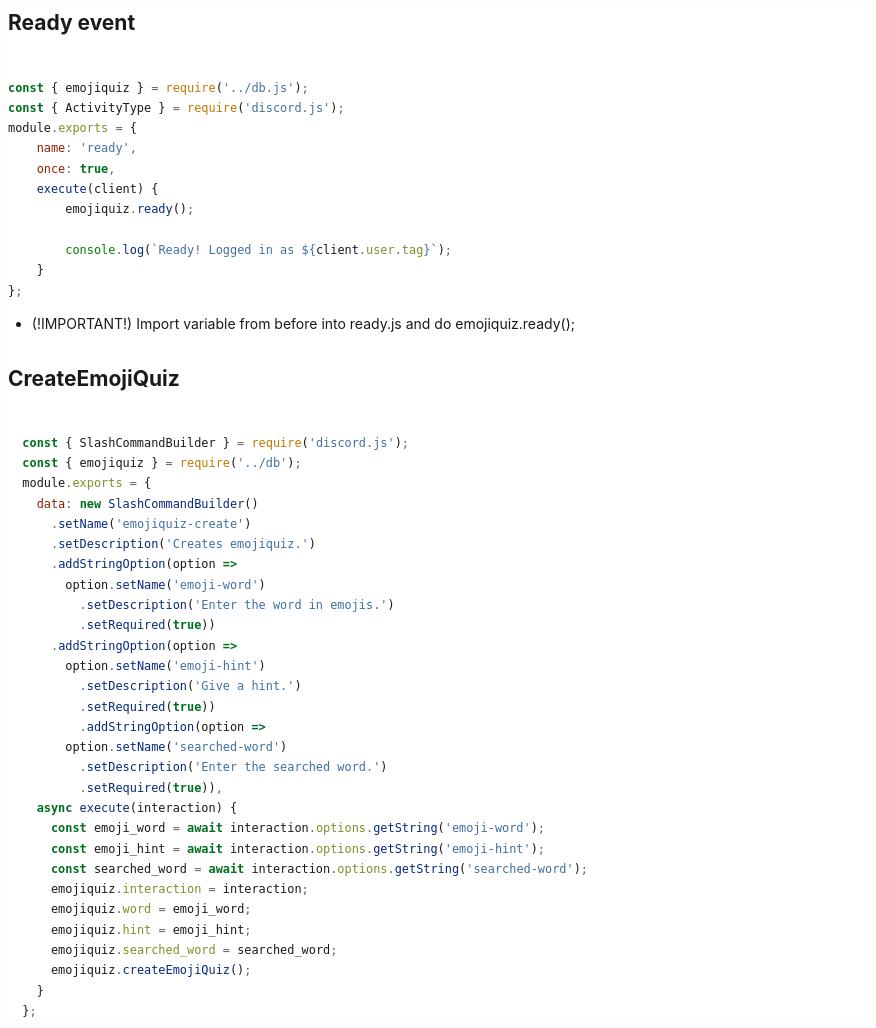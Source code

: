 <h2>Ready event</h2>

```javascript

const { emojiquiz } = require('../db.js');
const { ActivityType } = require('discord.js');
module.exports = {
	name: 'ready',
	once: true,
	execute(client) {
		emojiquiz.ready();

		console.log(`Ready! Logged in as ${client.user.tag}`);
	}
};

```

<ul>
  <li>(!IMPORTANT!) Import variable from before into ready.js and do emojiquiz.ready();</li>
</ul>

<h2>CreateEmojiQuiz</h2>

```javascript

  const { SlashCommandBuilder } = require('discord.js');
  const { emojiquiz } = require('../db');
  module.exports = {
    data: new SlashCommandBuilder()
      .setName('emojiquiz-create')
      .setDescription('Creates emojiquiz.')
      .addStringOption(option =>
        option.setName('emoji-word')
          .setDescription('Enter the word in emojis.')
          .setRequired(true))
      .addStringOption(option =>
        option.setName('emoji-hint')
          .setDescription('Give a hint.')
          .setRequired(true))
          .addStringOption(option =>
        option.setName('searched-word')
          .setDescription('Enter the searched word.')
          .setRequired(true)),
    async execute(interaction) {
      const emoji_word = await interaction.options.getString('emoji-word');
      const emoji_hint = await interaction.options.getString('emoji-hint');
      const searched_word = await interaction.options.getString('searched-word');
      emojiquiz.interaction = interaction;
      emojiquiz.word = emoji_word;
      emojiquiz.hint = emoji_hint;
      emojiquiz.searched_word = searched_word;
      emojiquiz.createEmojiQuiz();
    }
  };

```
